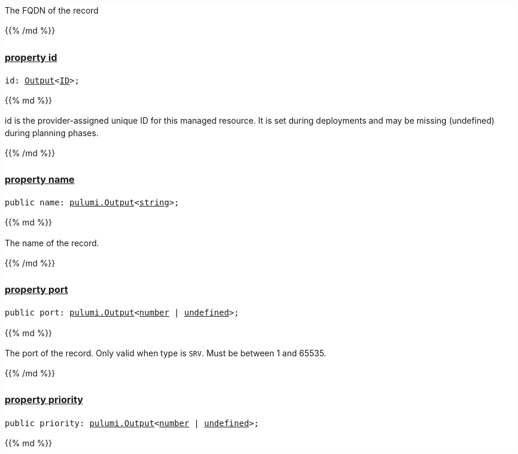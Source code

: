 The FQDN of the record

{{% /md %}}
</div>
<h3 class="pdoc-member-header" id="DnsRecord-id">
<a class="pdoc-child-name" href="https://github.com/pulumi/pulumi-digitalocean/blob/2db63702e6e5b14f7d3fb0fcd0f1d430cc942cf0/sdk/nodejs/node_modules/@pulumi/pulumi/resource.d.ts#L212">property <b>id</b></a>
</h3>
<div class="pdoc-member-contents">
<pre class="highlight"><span class='kd'></span>id: <a href='/docs/reference/pkg/nodejs/pulumi/pulumi/#Output'>Output</a>&lt;<a href='/docs/reference/pkg/nodejs/pulumi/pulumi/#ID'>ID</a>&gt;;</pre>
{{% md %}}

id is the provider-assigned unique ID for this managed resource.  It is set during
deployments and may be missing (undefined) during planning phases.

{{% /md %}}
</div>
<h3 class="pdoc-member-header" id="DnsRecord-name">
<a class="pdoc-child-name" href="https://github.com/pulumi/pulumi-digitalocean/blob/2db63702e6e5b14f7d3fb0fcd0f1d430cc942cf0/sdk/nodejs/dnsRecord.ts#L77">property <b>name</b></a>
</h3>
<div class="pdoc-member-contents">
<pre class="highlight"><span class='kd'>public </span>name: <a href='/docs/reference/pkg/nodejs/pulumi/pulumi/#Output'>pulumi.Output</a>&lt;<span class='kd'><a href='https://developer.mozilla.org/en-US/docs/Web/JavaScript/Reference/Global_Objects/String'>string</a></span>&gt;;</pre>
{{% md %}}

The name of the record.

{{% /md %}}
</div>
<h3 class="pdoc-member-header" id="DnsRecord-port">
<a class="pdoc-child-name" href="https://github.com/pulumi/pulumi-digitalocean/blob/2db63702e6e5b14f7d3fb0fcd0f1d430cc942cf0/sdk/nodejs/dnsRecord.ts#L81">property <b>port</b></a>
</h3>
<div class="pdoc-member-contents">
<pre class="highlight"><span class='kd'>public </span>port: <a href='/docs/reference/pkg/nodejs/pulumi/pulumi/#Output'>pulumi.Output</a>&lt;<span class='kd'><a href='https://developer.mozilla.org/en-US/docs/Web/JavaScript/Reference/Global_Objects/Number'>number</a></span> | <span class='kd'><a href='https://developer.mozilla.org/en-US/docs/Web/JavaScript/Reference/Global_Objects/undefined'>undefined</a></span>&gt;;</pre>
{{% md %}}

The port of the record. Only valid when type is `SRV`.  Must be between 1 and 65535.

{{% /md %}}
</div>
<h3 class="pdoc-member-header" id="DnsRecord-priority">
<a class="pdoc-child-name" href="https://github.com/pulumi/pulumi-digitalocean/blob/2db63702e6e5b14f7d3fb0fcd0f1d430cc942cf0/sdk/nodejs/dnsRecord.ts#L85">property <b>priority</b></a>
</h3>
<div class="pdoc-member-contents">
<pre class="highlight"><span class='kd'>public </span>priority: <a href='/docs/reference/pkg/nodejs/pulumi/pulumi/#Output'>pulumi.Output</a>&lt;<span class='kd'><a href='https://developer.mozilla.org/en-US/docs/Web/JavaScript/Reference/Global_Objects/Number'>number</a></span> | <span class='kd'><a href='https://developer.mozilla.org/en-US/docs/Web/JavaScript/Reference/Global_Objects/undefined'>undefined</a></span>&gt;;</pre>
{{% md %}}
